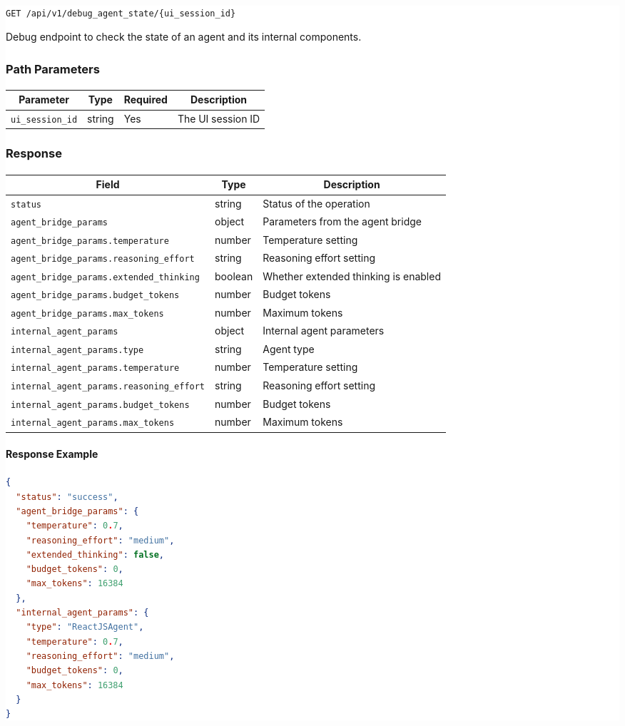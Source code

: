 ```
GET /api/v1/debug_agent_state/{ui_session_id}
```

Debug endpoint to check the state of an agent and its internal components.

### Path Parameters

| Parameter | Type | Required | Description |
|-----------|------|----------|-------------|
| `ui_session_id` | string | Yes | The UI session ID |

### Response

| Field | Type | Description |
|-------|------|-------------|
| `status` | string | Status of the operation |
| `agent_bridge_params` | object | Parameters from the agent bridge |
| `agent_bridge_params.temperature` | number | Temperature setting |
| `agent_bridge_params.reasoning_effort` | string | Reasoning effort setting |
| `agent_bridge_params.extended_thinking` | boolean | Whether extended thinking is enabled |
| `agent_bridge_params.budget_tokens` | number | Budget tokens |
| `agent_bridge_params.max_tokens` | number | Maximum tokens |
| `internal_agent_params` | object | Internal agent parameters |
| `internal_agent_params.type` | string | Agent type |
| `internal_agent_params.temperature` | number | Temperature setting |
| `internal_agent_params.reasoning_effort` | string | Reasoning effort setting |
| `internal_agent_params.budget_tokens` | number | Budget tokens |
| `internal_agent_params.max_tokens` | number | Maximum tokens |

#### Response Example

```json
{
  "status": "success",
  "agent_bridge_params": {
    "temperature": 0.7,
    "reasoning_effort": "medium",
    "extended_thinking": false,
    "budget_tokens": 0,
    "max_tokens": 16384
  },
  "internal_agent_params": {
    "type": "ReactJSAgent",
    "temperature": 0.7,
    "reasoning_effort": "medium",
    "budget_tokens": 0,
    "max_tokens": 16384
  }
}
```
